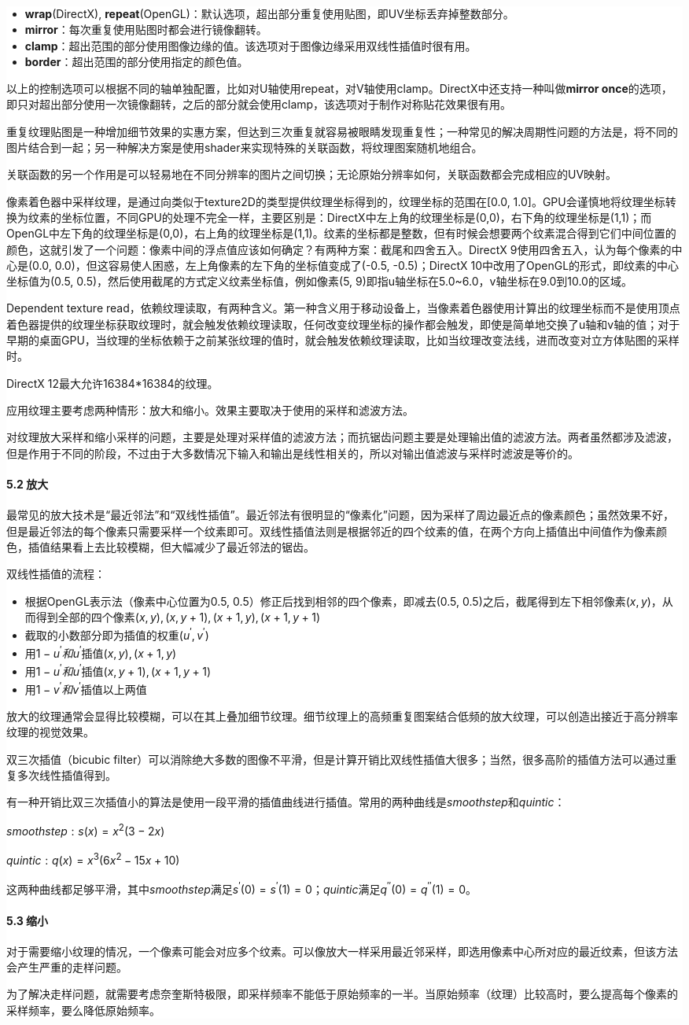 - **wrap**(DirectX), **repeat**(OpenGL)：默认选项，超出部分重复使用贴图，即UV坐标丢弃掉整数部分。
- **mirror**：每次重复使用贴图时都会进行镜像翻转。
- **clamp**：超出范围的部分使用图像边缘的值。该选项对于图像边缘采用双线性插值时很有用。
- **border**：超出范围的部分使用指定的颜色值。

以上的控制选项可以根据不同的轴单独配置，比如对U轴使用repeat，对V轴使用clamp。DirectX中还支持一种叫做**mirror once**的选项，即只对超出部分使用一次镜像翻转，之后的部分就会使用clamp，该选项对于制作对称贴花效果很有用。

重复纹理贴图是一种增加细节效果的实惠方案，但达到三次重复就容易被眼睛发现重复性；一种常见的解决周期性问题的方法是，将不同的图片结合到一起；另一种解决方案是使用shader来实现特殊的关联函数，将纹理图案随机地组合。

关联函数的另一个作用是可以轻易地在不同分辨率的图片之间切换；无论原始分辨率如何，关联函数都会完成相应的UV映射。

像素着色器中采样纹理，是通过向类似于texture2D的类型提供纹理坐标得到的，纹理坐标的范围在[0.0, 1.0]。GPU会谨慎地将纹理坐标转换为纹素的坐标位置，不同GPU的处理不完全一样，主要区别是：DirectX中左上角的纹理坐标是(0,0)，右下角的纹理坐标是(1,1)；而OpenGL中左下角的纹理坐标是(0,0)，右上角的纹理坐标是(1,1)。纹素的坐标都是整数，但有时候会想要两个纹素混合得到它们中间位置的颜色，这就引发了一个问题：像素中间的浮点值应该如何确定？有两种方案：截尾和四舍五入。DirectX 9使用四舍五入，认为每个像素的中心是(0.0, 0.0)，但这容易使人困惑，左上角像素的左下角的坐标值变成了(-0.5, -0.5)；DirectX 10中改用了OpenGL的形式，即纹素的中心坐标值为(0.5, 0.5)，然后使用截尾的方式定义纹素坐标值，例如像素(5, 9)即指u轴坐标在5.0~6.0，v轴坐标在9.0到10.0的区域。

Dependent texture read，依赖纹理读取，有两种含义。第一种含义用于移动设备上，当像素着色器使用计算出的纹理坐标而不是使用顶点着色器提供的纹理坐标获取纹理时，就会触发依赖纹理读取，任何改变纹理坐标的操作都会触发，即使是简单地交换了u轴和v轴的值；对于早期的桌面GPU，当纹理的坐标依赖于之前某张纹理的值时，就会触发依赖纹理读取，比如当纹理改变法线，进而改变对立方体贴图的采样时。

DirectX 12最大允许16384\*16384的纹理。

应用纹理主要考虑两种情形：放大和缩小。效果主要取决于使用的采样和滤波方法。

对纹理放大采样和缩小采样的问题，主要是处理对采样值的滤波方法；而抗锯齿问题主要是处理输出值的滤波方法。两者虽然都涉及滤波，但是作用于不同的阶段，不过由于大多数情况下输入和输出是线性相关的，所以对输出值滤波与采样时滤波是等价的。

#### 5.2 放大

最常见的放大技术是“最近邻法”和“双线性插值”。最近邻法有很明显的“像素化”问题，因为采样了周边最近点的像素颜色；虽然效果不好，但是最近邻法的每个像素只需要采样一个纹素即可。双线性插值法则是根据邻近的四个纹素的值，在两个方向上插值出中间值作为像素颜色，插值结果看上去比较模糊，但大幅减少了最近邻法的锯齿。

双线性插值的流程：

- 根据OpenGL表示法（像素中心位置为0.5, 0.5）修正后找到相邻的四个像素，即减去(0.5, 0.5)之后，截尾得到左下相邻像素$(x,y)$，从而得到全部的四个像素$(x,y),(x,y+1),(x+1,y),(x+1,y+1)$
- 截取的小数部分即为插值的权重$(u^{'},v^{'})$
- 用$1-u^{'}和u^{'}$插值$(x,y),(x+1,y)$
- 用$1-u^{'}和u^{'}$插值$(x,y+1),(x+1,y+1)$
- 用$1-v^{'}和v^{'}$插值以上两值

放大的纹理通常会显得比较模糊，可以在其上叠加细节纹理。细节纹理上的高频重复图案结合低频的放大纹理，可以创造出接近于高分辨率纹理的视觉效果。

双三次插值（bicubic filter）可以消除绝大多数的图像不平滑，但是计算开销比双线性插值大很多；当然，很多高阶的插值方法可以通过重复多次线性插值得到。

有一种开销比双三次插值小的算法是使用一段平滑的插值曲线进行插值。常用的两种曲线是$smoothstep$和$quintic$：

$smoothstep:s(x)=x^2(3-2x)$

$quintic:q(x)=x^3(6x^2-15x+10)$

这两种曲线都足够平滑，其中$smoothstep$满足$s^{'}(0)=s^{'}(1)=0$；$quintic$满足$q^{''}(0)=q^{''}(1)=0$。

#### 5.3 缩小

对于需要缩小纹理的情况，一个像素可能会对应多个纹素。可以像放大一样采用最近邻采样，即选用像素中心所对应的最近纹素，但该方法会产生严重的走样问题。

为了解决走样问题，就需要考虑奈奎斯特极限，即采样频率不能低于原始频率的一半。当原始频率（纹理）比较高时，要么提高每个像素的采样频率，要么降低原始频率。
